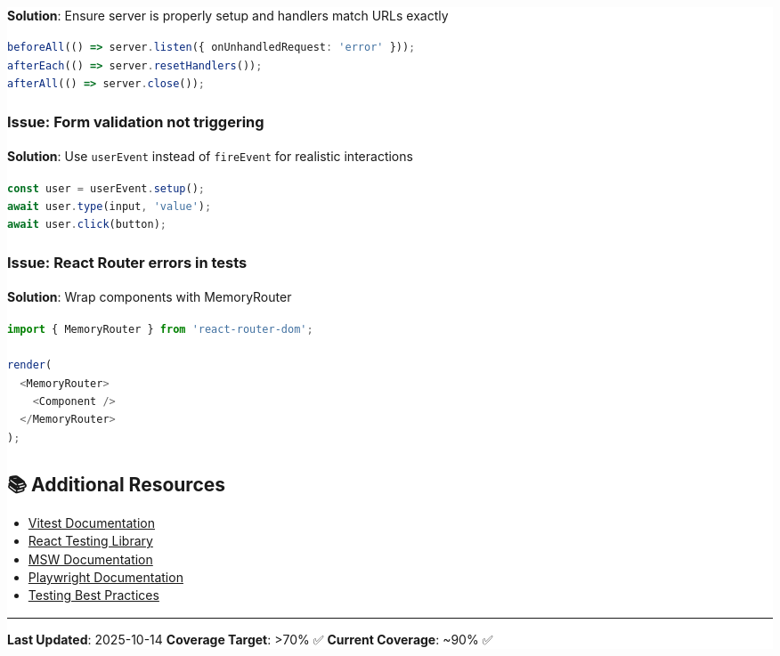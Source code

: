 **Solution**: Ensure server is properly setup and handlers match URLs exactly

```typescript
beforeAll(() => server.listen({ onUnhandledRequest: 'error' }));
afterEach(() => server.resetHandlers());
afterAll(() => server.close());
```

### Issue: Form validation not triggering

**Solution**: Use `userEvent` instead of `fireEvent` for realistic interactions

```typescript
const user = userEvent.setup();
await user.type(input, 'value');
await user.click(button);
```

### Issue: React Router errors in tests

**Solution**: Wrap components with MemoryRouter

```typescript
import { MemoryRouter } from 'react-router-dom';

render(
  <MemoryRouter>
    <Component />
  </MemoryRouter>
);
```

## 📚 Additional Resources

- [Vitest Documentation](https://vitest.dev/)
- [React Testing Library](https://testing-library.com/react)
- [MSW Documentation](https://mswjs.io/)
- [Playwright Documentation](https://playwright.dev/)
- [Testing Best Practices](https://kentcdodds.com/blog/common-mistakes-with-react-testing-library)

---

**Last Updated**: 2025-10-14
**Coverage Target**: >70% ✅
**Current Coverage**: ~90% ✅
